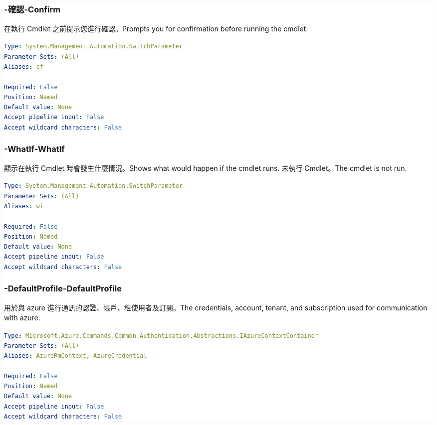 ### <span data-ttu-id="97511-131">-確認</span><span class="sxs-lookup"><span data-stu-id="97511-131">-Confirm</span></span>
<span data-ttu-id="97511-132">在執行 Cmdlet 之前提示您進行確認。</span><span class="sxs-lookup"><span data-stu-id="97511-132">Prompts you for confirmation before running the cmdlet.</span></span>

```yaml
Type: System.Management.Automation.SwitchParameter
Parameter Sets: (All)
Aliases: cf

Required: False
Position: Named
Default value: None
Accept pipeline input: False
Accept wildcard characters: False
```

### <span data-ttu-id="97511-133">-WhatIf</span><span class="sxs-lookup"><span data-stu-id="97511-133">-WhatIf</span></span>
<span data-ttu-id="97511-134">顯示在執行 Cmdlet 時會發生什麼情況。</span><span class="sxs-lookup"><span data-stu-id="97511-134">Shows what would happen if the cmdlet runs.</span></span> <span data-ttu-id="97511-135">未執行 Cmdlet。</span><span class="sxs-lookup"><span data-stu-id="97511-135">The cmdlet is not run.</span></span>

```yaml
Type: System.Management.Automation.SwitchParameter
Parameter Sets: (All)
Aliases: wi

Required: False
Position: Named
Default value: None
Accept pipeline input: False
Accept wildcard characters: False
```

### <span data-ttu-id="97511-136">-DefaultProfile</span><span class="sxs-lookup"><span data-stu-id="97511-136">-DefaultProfile</span></span>
<span data-ttu-id="97511-137">用於與 azure 進行通訊的認證、帳戶、租使用者及訂閱。</span><span class="sxs-lookup"><span data-stu-id="97511-137">The credentials, account, tenant, and subscription used for communication with azure.</span></span>

```yaml
Type: Microsoft.Azure.Commands.Common.Authentication.Abstractions.IAzureContextContainer
Parameter Sets: (All)
Aliases: AzureRmContext, AzureCredential

Required: False
Position: Named
Default value: None
Accept pipeline input: False
Accept wildcard characters: False
```

